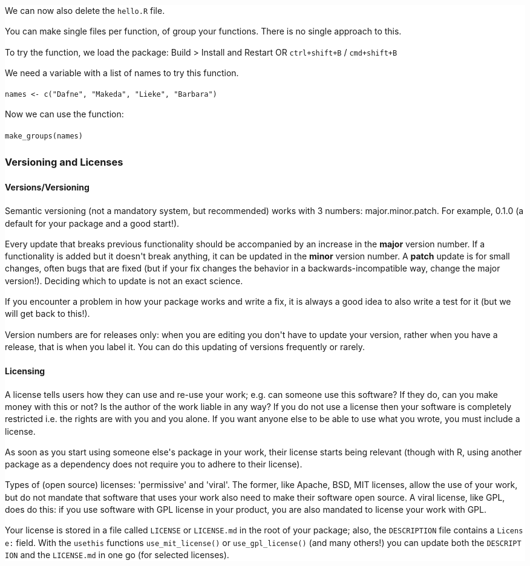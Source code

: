 We can now also delete the `hello.R` file.

You can make single files per function, of group your functions. There is no single approach to this.

To try the function, we load the package: Build > Install and Restart OR `ctrl+shift+B` / `cmd+shift+B`

We need a variable with a list of names to try this function.
```r=
names <- c("Dafne", "Makeda", "Lieke", "Barbara") 
```
Now we can use the function:
```r=
make_groups(names)
```
### Versioning and Licenses

#### Versions/Versioning
Semantic versioning (not a mandatory system, but recommended) works with 3 numbers: major.minor.patch.
For example, 0.1.0 (a default for your package and a good start!).

Every update that breaks previous functionality should be accompanied by an increase in the **major** version number. If a functionality is added but it doesn't break anything, it can be updated in the **minor** version number. A **patch** update is for small changes, often bugs that are fixed (but if your fix changes the behavior in a backwards-incompatible way, change the major version!). Deciding which to update is not an exact science.

If you encounter a problem in how your package works and write a fix, it is always a good idea to also write a test for it (but we will get back to this!).

Version numbers are for releases only: when you are editing you don't have to update your version, rather when you have a release, that is when you label it. You can do this updating of versions frequently or rarely.

#### Licensing
A license tells users how they can use and re-use your work; e.g. can someone use this software? If they do, can you make money with this or not? Is the author of the work liable in any way? If you do not use a license then your software is completely restricted i.e. the rights are with you and you alone. If you want anyone else to be able to use what you wrote, you must include a license. 

As soon as you start using someone else's package in your work, their license starts being relevant (though with R, using another package as a dependency does not require you to adhere to their license).

Types of (open source) licenses: 'permissive' and 'viral'. The former, like Apache, BSD, MIT licenses, allow the use of your work, but do not mandate that software that uses your work also need to make their software open source. A viral license, like GPL, does do this: if you use software with GPL license in your product, you are also mandated to license your work with GPL.

Your license is stored in a file called `LICENSE` or `LICENSE.md` in the root of your package; also, the `DESCRIPTION` file contains a `License:` field. With the `usethis` functions `use_mit_license()` or `use_gpl_license()` (and many others!) you can update both the `DESCRIPTION` and the `LICENSE.md` in one go (for selected licenses).
